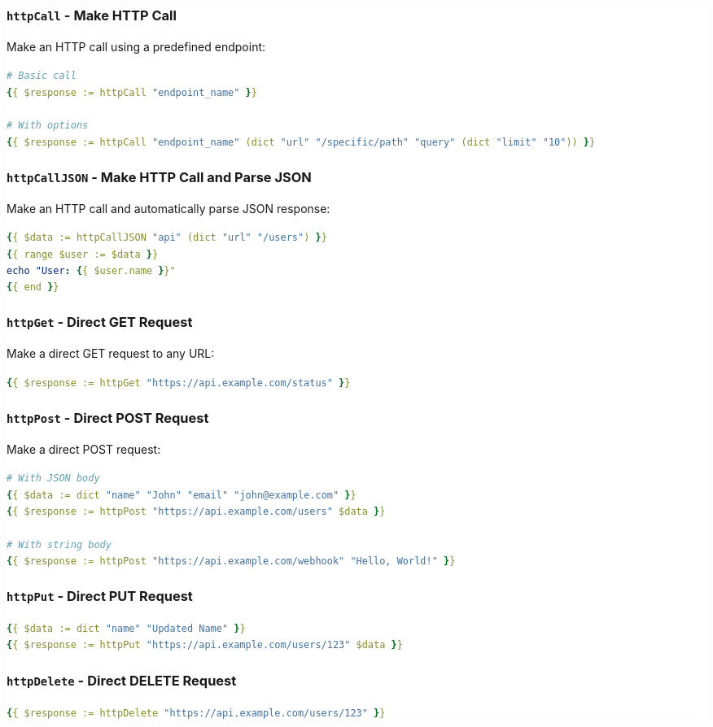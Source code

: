### `httpCall` - Make HTTP Call

Make an HTTP call using a predefined endpoint:

```yaml
# Basic call
{{ $response := httpCall "endpoint_name" }}

# With options
{{ $response := httpCall "endpoint_name" (dict "url" "/specific/path" "query" (dict "limit" "10")) }}
```

### `httpCallJSON` - Make HTTP Call and Parse JSON

Make an HTTP call and automatically parse JSON response:

```yaml
{{ $data := httpCallJSON "api" (dict "url" "/users") }}
{{ range $user := $data }}
echo "User: {{ $user.name }}"
{{ end }}
```

### `httpGet` - Direct GET Request

Make a direct GET request to any URL:

```yaml
{{ $response := httpGet "https://api.example.com/status" }}
```

### `httpPost` - Direct POST Request

Make a direct POST request:

```yaml
# With JSON body
{{ $data := dict "name" "John" "email" "john@example.com" }}
{{ $response := httpPost "https://api.example.com/users" $data }}

# With string body
{{ $response := httpPost "https://api.example.com/webhook" "Hello, World!" }}
```

### `httpPut` - Direct PUT Request

```yaml
{{ $data := dict "name" "Updated Name" }}
{{ $response := httpPut "https://api.example.com/users/123" $data }}
```

### `httpDelete` - Direct DELETE Request

```yaml
{{ $response := httpDelete "https://api.example.com/users/123" }}
```
